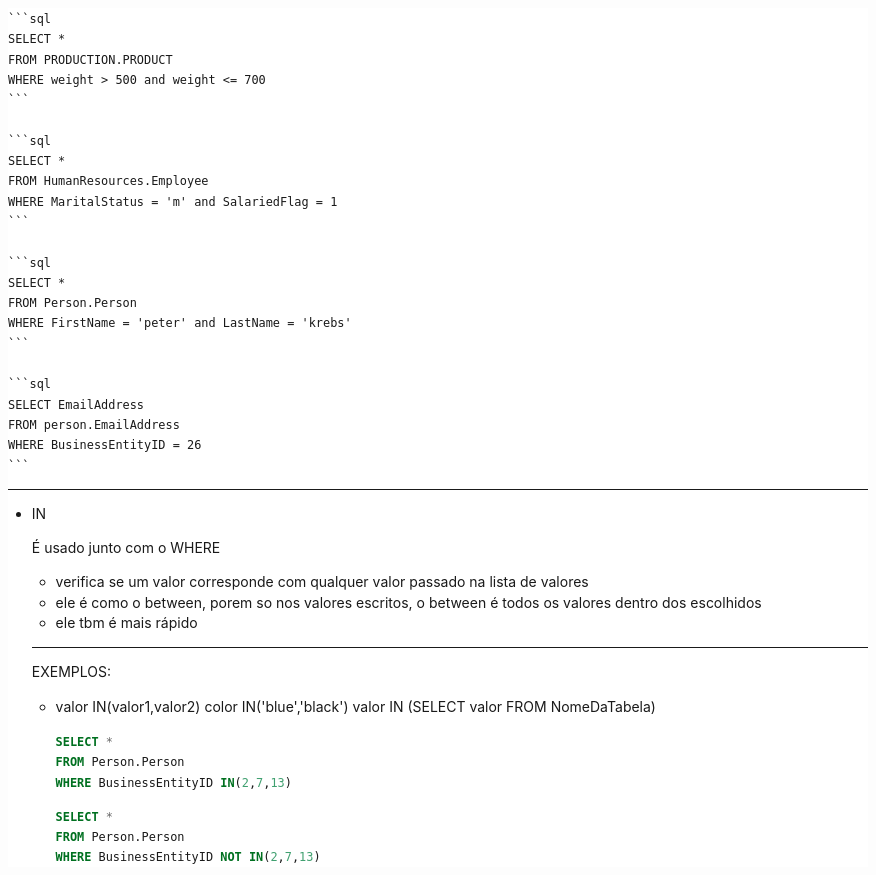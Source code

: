     ```sql
    SELECT *
    FROM PRODUCTION.PRODUCT
    WHERE weight > 500 and weight <= 700
    ```
    
    ```sql
    SELECT *
    FROM HumanResources.Employee
    WHERE MaritalStatus = 'm' and SalariedFlag = 1
    ```
    
    ```sql
    SELECT *
    FROM Person.Person
    WHERE FirstName = 'peter' and LastName = 'krebs'
    ```
    
    ```sql
    SELECT EmailAddress
    FROM person.EmailAddress
    WHERE BusinessEntityID = 26
    ```
    

---

- IN
    
    É usado junto com o WHERE
    
    - verifica se um valor corresponde com qualquer valor passado na lista de valores
    - ele é como o between, porem so nos valores escritos, o between é todos os valores dentro dos escolhidos
    - ele tbm é mais rápido
    
    ---
    
    EXEMPLOS:
    
    - valor IN(valor1,valor2)
    color IN('blue','black')
    valor IN (SELECT valor FROM NomeDaTabela)
        
        ```sql
        SELECT *
        FROM Person.Person
        WHERE BusinessEntityID IN(2,7,13)
        ```
        
        ```sql
        SELECT *
        FROM Person.Person
        WHERE BusinessEntityID NOT IN(2,7,13)
        ```
        
    